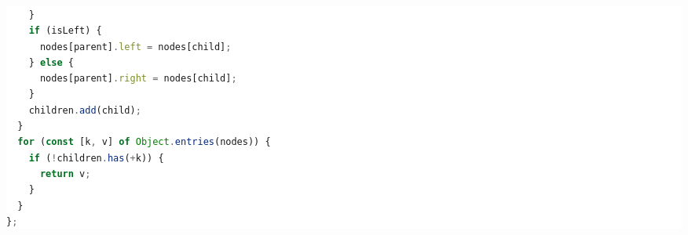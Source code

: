 ```js
    }
    if (isLeft) {
      nodes[parent].left = nodes[child];
    } else {
      nodes[parent].right = nodes[child];
    }
    children.add(child);
  }
  for (const [k, v] of Object.entries(nodes)) {
    if (!children.has(+k)) {
      return v;
    }
  }
};
```







